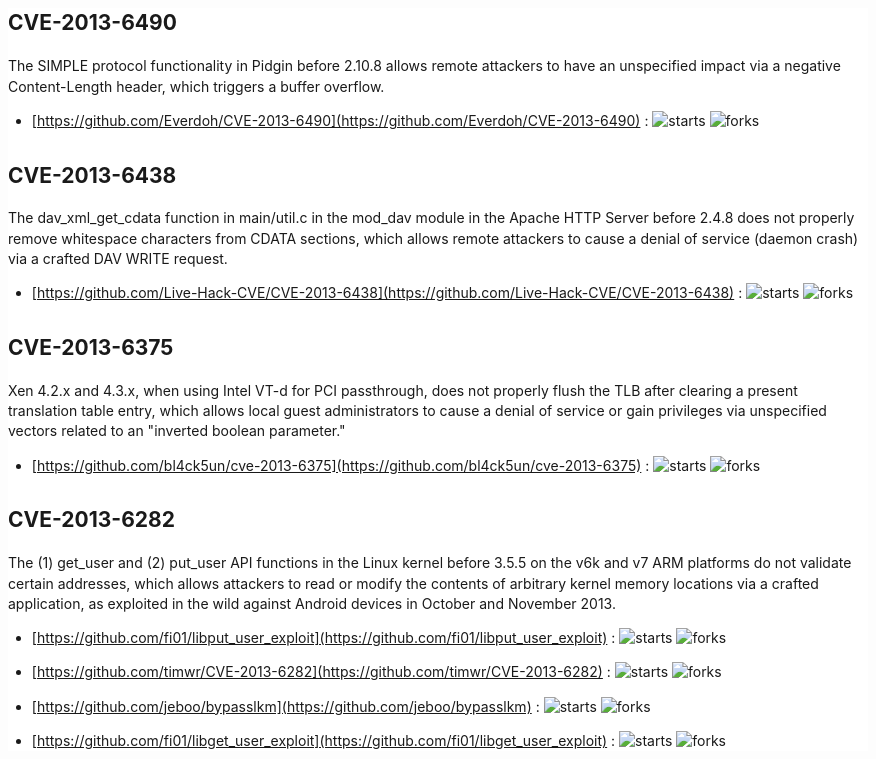 ## CVE-2013-6490
 The SIMPLE protocol functionality in Pidgin before 2.10.8 allows remote attackers to have an unspecified impact via a negative Content-Length header, which triggers a buffer overflow.



- [https://github.com/Everdoh/CVE-2013-6490](https://github.com/Everdoh/CVE-2013-6490) :  ![starts](https://img.shields.io/github/stars/Everdoh/CVE-2013-6490.svg) ![forks](https://img.shields.io/github/forks/Everdoh/CVE-2013-6490.svg)

## CVE-2013-6438
 The dav_xml_get_cdata function in main/util.c in the mod_dav module in the Apache HTTP Server before 2.4.8 does not properly remove whitespace characters from CDATA sections, which allows remote attackers to cause a denial of service (daemon crash) via a crafted DAV WRITE request.



- [https://github.com/Live-Hack-CVE/CVE-2013-6438](https://github.com/Live-Hack-CVE/CVE-2013-6438) :  ![starts](https://img.shields.io/github/stars/Live-Hack-CVE/CVE-2013-6438.svg) ![forks](https://img.shields.io/github/forks/Live-Hack-CVE/CVE-2013-6438.svg)

## CVE-2013-6375
 Xen 4.2.x and 4.3.x, when using Intel VT-d for PCI passthrough, does not properly flush the TLB after clearing a present translation table entry, which allows local guest administrators to cause a denial of service or gain privileges via unspecified vectors related to an &quot;inverted boolean parameter.&quot;



- [https://github.com/bl4ck5un/cve-2013-6375](https://github.com/bl4ck5un/cve-2013-6375) :  ![starts](https://img.shields.io/github/stars/bl4ck5un/cve-2013-6375.svg) ![forks](https://img.shields.io/github/forks/bl4ck5un/cve-2013-6375.svg)

## CVE-2013-6282
 The (1) get_user and (2) put_user API functions in the Linux kernel before 3.5.5 on the v6k and v7 ARM platforms do not validate certain addresses, which allows attackers to read or modify the contents of arbitrary kernel memory locations via a crafted application, as exploited in the wild against Android devices in October and November 2013.



- [https://github.com/fi01/libput_user_exploit](https://github.com/fi01/libput_user_exploit) :  ![starts](https://img.shields.io/github/stars/fi01/libput_user_exploit.svg) ![forks](https://img.shields.io/github/forks/fi01/libput_user_exploit.svg)

- [https://github.com/timwr/CVE-2013-6282](https://github.com/timwr/CVE-2013-6282) :  ![starts](https://img.shields.io/github/stars/timwr/CVE-2013-6282.svg) ![forks](https://img.shields.io/github/forks/timwr/CVE-2013-6282.svg)

- [https://github.com/jeboo/bypasslkm](https://github.com/jeboo/bypasslkm) :  ![starts](https://img.shields.io/github/stars/jeboo/bypasslkm.svg) ![forks](https://img.shields.io/github/forks/jeboo/bypasslkm.svg)

- [https://github.com/fi01/libget_user_exploit](https://github.com/fi01/libget_user_exploit) :  ![starts](https://img.shields.io/github/stars/fi01/libget_user_exploit.svg) ![forks](https://img.shields.io/github/forks/fi01/libget_user_exploit.svg)
